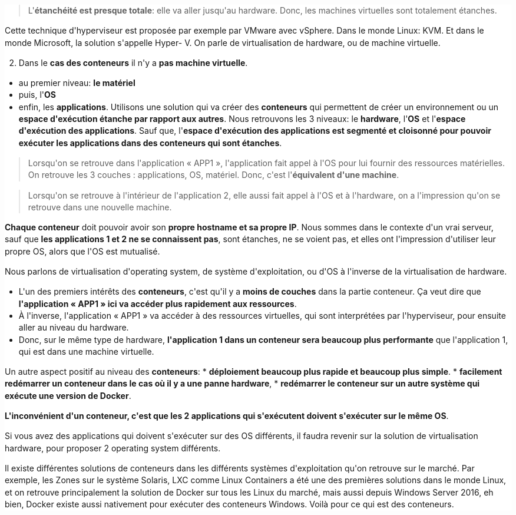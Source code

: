 > L'**étanchéité est presque totale**: elle va aller jusqu'au hardware. Donc, les machines virtuelles sont totalement étanches.

Cette technique d'hyperviseur est proposée par exemple par VMware avec vSphere.
Dans le monde Linux: KVM.
Et dans le monde Microsoft, la solution s'appelle Hyper- V.
On parle de virtualisation de hardware, ou de machine virtuelle.

2. Dans le **cas des conteneurs** il n'y a **pas machine virtuelle**.
- au premier niveau: **le matériel**
- puis, l'**OS**
- enfin, les **applications**.
Utilisons une solution qui va créer des **conteneurs** qui permettent de créer un environnement ou un **espace d'exécution étanche par rapport aux autres**.
Nous retrouvons les 3 niveaux: le **hardware**, l'**OS** et l'**espace d'exécution des applications**.
Sauf que, l'**espace d'exécution des applications est segmenté et cloisonné pour pouvoir exécuter les applications dans des conteneurs qui sont étanches**.

> Lorsqu'on se retrouve dans l'application « APP1 », l'application fait appel à l'OS pour lui fournir des ressources matérielles.
On retrouve les 3 couches : applications, OS, matériel.
Donc, c'est l'**équivalent d'une machine**.

>Lorsqu'on se retrouve à l'intérieur de l'application 2, elle aussi fait appel à l'OS et à l'hardware, on a l'impression qu'on se retrouve dans une nouvelle machine.

**Chaque conteneur** doit pouvoir avoir son **propre hostname et sa propre IP**.
Nous sommes dans le contexte d'un vrai serveur, sauf que **les applications 1 et 2 ne se connaissent pas**, sont étanches, ne se voient pas, et elles ont l'impression d'utiliser leur propre OS, alors que l'OS est mutualisé.

Nous parlons de virtualisation d'operating system, de système d'exploitation, ou d'OS à l'inverse de la virtualisation de hardware.

- L'un des premiers intérêts des **conteneurs**, c'est qu'il y a **moins de couches** dans la partie conteneur. Ça veut dire que **l'application « APP1 » ici va accéder plus rapidement aux ressources**.
 - À l'inverse, l'application « APP1 » va accéder à des ressources virtuelles, qui sont interprétées par l'hyperviseur, pour ensuite aller au niveau du hardware.
- Donc, sur le même type de hardware, **l'application 1 dans un conteneur sera beaucoup plus performante** que l'application 1, qui est dans une machine virtuelle.

Un autre aspect positif au niveau des **conteneurs**:
	* **déploiement beaucoup plus rapide et beaucoup plus simple**.
	* **facilement redémarrer un conteneur dans le cas où il y a une panne hardware**,
	*  **redémarrer le conteneur sur un autre système qui exécute une version de Docker**.

**L'inconvénient d'un conteneur, c'est que les 2 applications qui s'exécutent doivent s'exécuter sur le même OS**.

Si vous avez des applications qui doivent s'exécuter sur des OS différents, il faudra revenir sur la solution de virtualisation hardware, pour proposer 2 operating system différents.

Il existe différentes solutions de conteneurs dans les différents systèmes d'exploitation qu'on retrouve sur le marché.
Par exemple, les Zones sur le système Solaris, LXC comme Linux Containers a été une des premières solutions dans le monde Linux, et on retrouve principalement la solution de Docker sur tous les Linux du marché, mais aussi depuis Windows Server 2016, eh bien, Docker existe aussi nativement pour exécuter des conteneurs Windows. Voilà pour ce qui est des conteneurs.
